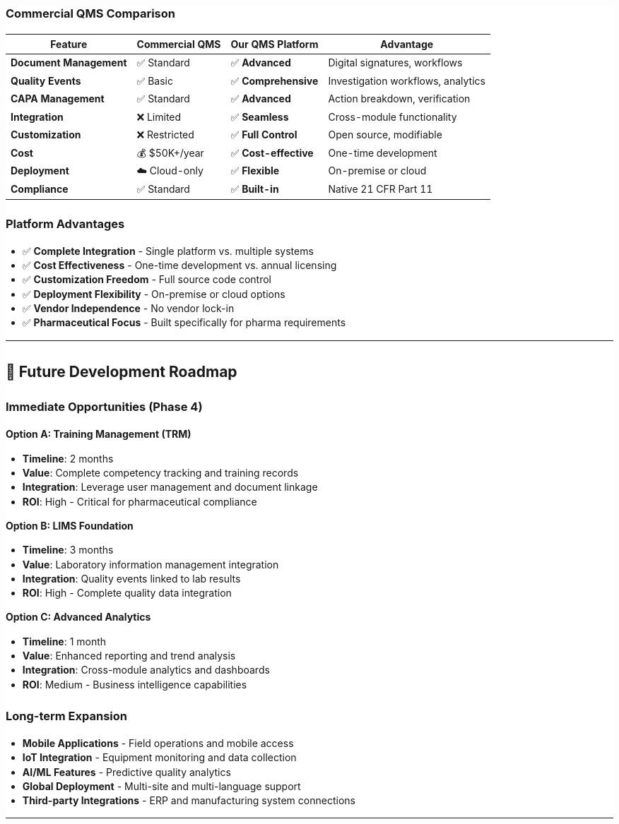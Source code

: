 ### **Commercial QMS Comparison**

| Feature | Commercial QMS | Our QMS Platform | Advantage |
|---------|---------------|------------------|-----------|
| **Document Management** | ✅ Standard | ✅ **Advanced** | Digital signatures, workflows |
| **Quality Events** | ✅ Basic | ✅ **Comprehensive** | Investigation workflows, analytics |
| **CAPA Management** | ✅ Standard | ✅ **Advanced** | Action breakdown, verification |
| **Integration** | ❌ Limited | ✅ **Seamless** | Cross-module functionality |
| **Customization** | ❌ Restricted | ✅ **Full Control** | Open source, modifiable |
| **Cost** | 💰 $50K+/year | ✅ **Cost-effective** | One-time development |
| **Deployment** | ☁️ Cloud-only | ✅ **Flexible** | On-premise or cloud |
| **Compliance** | ✅ Standard | ✅ **Built-in** | Native 21 CFR Part 11 |

### **Platform Advantages**
- ✅ **Complete Integration** - Single platform vs. multiple systems
- ✅ **Cost Effectiveness** - One-time development vs. annual licensing
- ✅ **Customization Freedom** - Full source code control
- ✅ **Deployment Flexibility** - On-premise or cloud options
- ✅ **Vendor Independence** - No vendor lock-in
- ✅ **Pharmaceutical Focus** - Built specifically for pharma requirements

---

## 🔮 Future Development Roadmap

### **Immediate Opportunities (Phase 4)**

**Option A: Training Management (TRM)**
- **Timeline**: 2 months
- **Value**: Complete competency tracking and training records
- **Integration**: Leverage user management and document linkage
- **ROI**: High - Critical for pharmaceutical compliance

**Option B: LIMS Foundation**
- **Timeline**: 3 months  
- **Value**: Laboratory information management integration
- **Integration**: Quality events linked to lab results
- **ROI**: High - Complete quality data integration

**Option C: Advanced Analytics**
- **Timeline**: 1 month
- **Value**: Enhanced reporting and trend analysis
- **Integration**: Cross-module analytics and dashboards
- **ROI**: Medium - Business intelligence capabilities

### **Long-term Expansion**
- **Mobile Applications** - Field operations and mobile access
- **IoT Integration** - Equipment monitoring and data collection
- **AI/ML Features** - Predictive quality analytics
- **Global Deployment** - Multi-site and multi-language support
- **Third-party Integrations** - ERP and manufacturing system connections

---